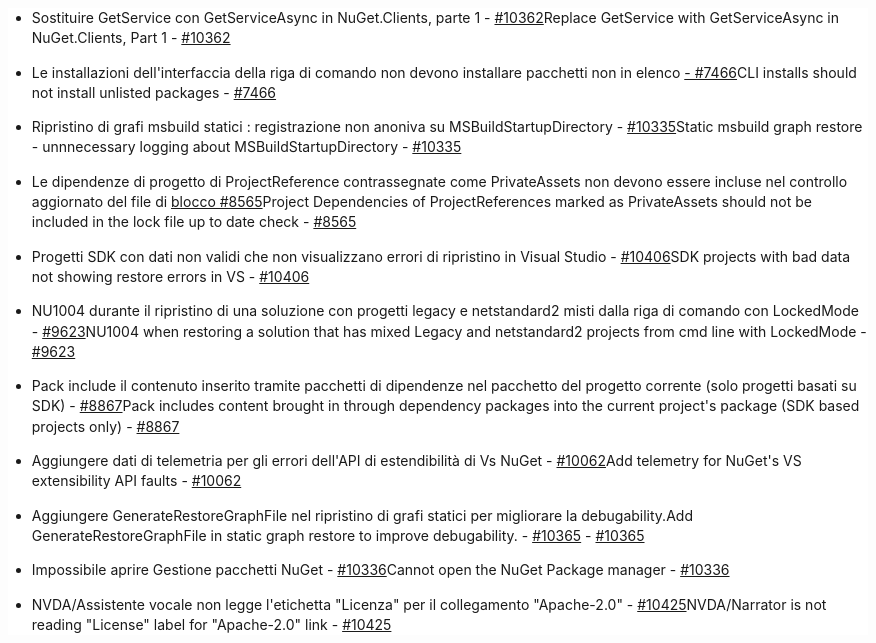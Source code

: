* <span data-ttu-id="44f40-163">Sostituire GetService con GetServiceAsync in NuGet.Clients, parte 1 - [#10362](https://github.com/NuGet/Home/issues/10362)</span><span class="sxs-lookup"><span data-stu-id="44f40-163">Replace GetService with GetServiceAsync in NuGet.Clients, Part 1 - [#10362](https://github.com/NuGet/Home/issues/10362)</span></span>

* <span data-ttu-id="44f40-164">Le installazioni dell'interfaccia della riga di comando non devono installare pacchetti non in elenco [- #7466](https://github.com/NuGet/Home/issues/7466)</span><span class="sxs-lookup"><span data-stu-id="44f40-164">CLI installs should not install unlisted packages - [#7466](https://github.com/NuGet/Home/issues/7466)</span></span>

* <span data-ttu-id="44f40-165">Ripristino di grafi msbuild statici : registrazione non anoniva su MSBuildStartupDirectory - [#10335](https://github.com/NuGet/Home/issues/10335)</span><span class="sxs-lookup"><span data-stu-id="44f40-165">Static msbuild graph restore - unnnecessary logging about MSBuildStartupDirectory - [#10335](https://github.com/NuGet/Home/issues/10335)</span></span>

* <span data-ttu-id="44f40-166">Le dipendenze di progetto di ProjectReference contrassegnate come PrivateAssets non devono essere incluse nel controllo aggiornato del file di [blocco #8565](https://github.com/NuGet/Home/issues/8565)</span><span class="sxs-lookup"><span data-stu-id="44f40-166">Project Dependencies of ProjectReferences marked as PrivateAssets should not be included in the lock file up to date check - [#8565](https://github.com/NuGet/Home/issues/8565)</span></span>

* <span data-ttu-id="44f40-167">Progetti SDK con dati non validi che non visualizzano errori di ripristino in Visual Studio - [#10406](https://github.com/NuGet/Home/issues/10406)</span><span class="sxs-lookup"><span data-stu-id="44f40-167">SDK projects with bad data not showing restore errors in VS - [#10406](https://github.com/NuGet/Home/issues/10406)</span></span>

* <span data-ttu-id="44f40-168">NU1004 durante il ripristino di una soluzione con progetti legacy e netstandard2 misti dalla riga di comando con LockedMode - [#9623](https://github.com/NuGet/Home/issues/9623)</span><span class="sxs-lookup"><span data-stu-id="44f40-168">NU1004 when restoring a solution that has mixed Legacy and netstandard2 projects from cmd line with LockedMode - [#9623](https://github.com/NuGet/Home/issues/9623)</span></span>

* <span data-ttu-id="44f40-169">Pack include il contenuto inserito tramite pacchetti di dipendenze nel pacchetto del progetto corrente (solo progetti basati su SDK) - [#8867](https://github.com/NuGet/Home/issues/8867)</span><span class="sxs-lookup"><span data-stu-id="44f40-169">Pack includes content brought in through dependency packages into the current project's package (SDK based projects only) - [#8867](https://github.com/NuGet/Home/issues/8867)</span></span>

* <span data-ttu-id="44f40-170">Aggiungere dati di telemetria per gli errori dell'API di estendibilità di Vs NuGet - [#10062](https://github.com/NuGet/Home/issues/10062)</span><span class="sxs-lookup"><span data-stu-id="44f40-170">Add telemetry for NuGet's VS extensibility API faults - [#10062](https://github.com/NuGet/Home/issues/10062)</span></span>

* <span data-ttu-id="44f40-171">Aggiungere GenerateRestoreGraphFile nel ripristino di grafi statici per migliorare la debugability.</span><span class="sxs-lookup"><span data-stu-id="44f40-171">Add GenerateRestoreGraphFile in static graph restore to improve debugability.</span></span><span data-ttu-id="44f40-172">  - [#10365](https://github.com/NuGet/Home/issues/10365)</span><span class="sxs-lookup"><span data-stu-id="44f40-172">  - [#10365](https://github.com/NuGet/Home/issues/10365)</span></span>

* <span data-ttu-id="44f40-173">Impossibile aprire Gestione pacchetti NuGet - [#10336](https://github.com/NuGet/Home/issues/10336)</span><span class="sxs-lookup"><span data-stu-id="44f40-173">Cannot open the NuGet Package manager - [#10336](https://github.com/NuGet/Home/issues/10336)</span></span>

* <span data-ttu-id="44f40-174">NVDA/Assistente vocale non legge l'etichetta "Licenza" per il collegamento "Apache-2.0" - [#10425](https://github.com/NuGet/Home/issues/10425)</span><span class="sxs-lookup"><span data-stu-id="44f40-174">NVDA/Narrator is not reading "License" label for "Apache-2.0" link - [#10425](https://github.com/NuGet/Home/issues/10425)</span></span>
